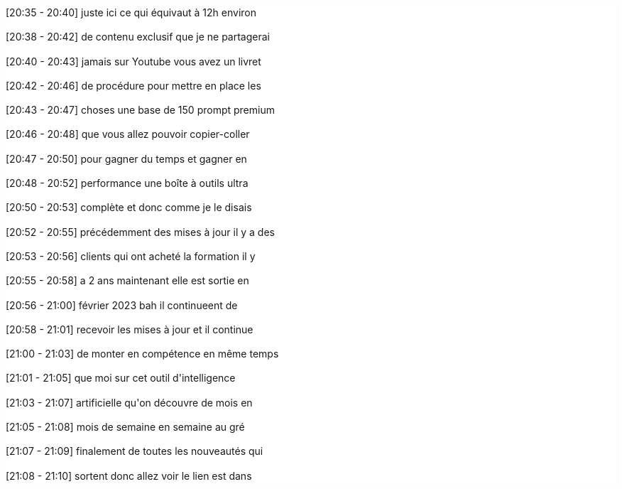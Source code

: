 [20:35 - 20:40]
juste ici ce qui équivaut à 12h environ

[20:38 - 20:42]
de contenu exclusif que je ne partagerai

[20:40 - 20:43]
jamais sur Youtube vous avez un livret

[20:42 - 20:46]
de procédure pour mettre en place les

[20:43 - 20:47]
choses une base de 150 prompt premium

[20:46 - 20:48]
que vous allez pouvoir copier-coller

[20:47 - 20:50]
pour gagner du temps et gagner en

[20:48 - 20:52]
performance une boîte à outils ultra

[20:50 - 20:53]
complète et donc comme je le disais

[20:52 - 20:55]
précédemment des mises à jour il y a des

[20:53 - 20:56]
clients qui ont acheté la formation il y

[20:55 - 20:58]
a 2 ans maintenant elle est sortie en

[20:56 - 21:00]
février 2023 bah il continueent de

[20:58 - 21:01]
recevoir les mises à jour et il continue

[21:00 - 21:03]
de monter en compétence en même temps

[21:01 - 21:05]
que moi sur cet outil d'intelligence

[21:03 - 21:07]
artificielle qu'on découvre de mois en

[21:05 - 21:08]
mois de semaine en semaine au gré

[21:07 - 21:09]
finalement de toutes les nouveautés qui

[21:08 - 21:10]
sortent donc allez voir le lien est dans
